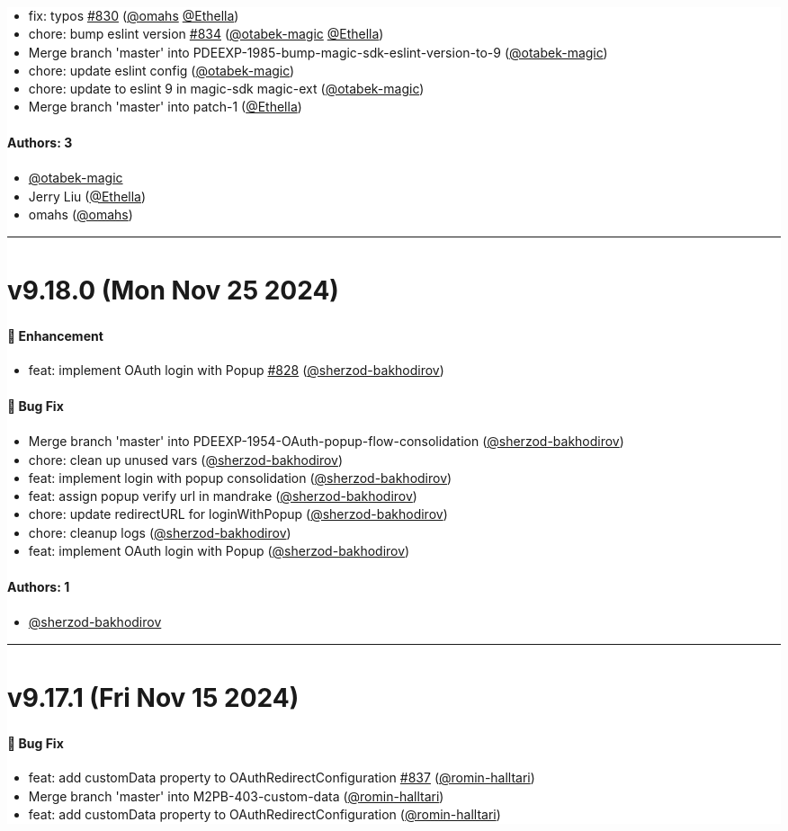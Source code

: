 - fix: typos [#830](https://github.com/magiclabs/magic-js/pull/830) ([@omahs](https://github.com/omahs) [@Ethella](https://github.com/Ethella))
- chore: bump eslint version [#834](https://github.com/magiclabs/magic-js/pull/834) ([@otabek-magic](https://github.com/otabek-magic) [@Ethella](https://github.com/Ethella))
- Merge branch 'master' into PDEEXP-1985-bump-magic-sdk-eslint-version-to-9 ([@otabek-magic](https://github.com/otabek-magic))
- chore: update eslint config ([@otabek-magic](https://github.com/otabek-magic))
- chore: update to eslint 9 in magic-sdk magic-ext ([@otabek-magic](https://github.com/otabek-magic))
- Merge branch 'master' into patch-1 ([@Ethella](https://github.com/Ethella))

#### Authors: 3

- [@otabek-magic](https://github.com/otabek-magic)
- Jerry Liu ([@Ethella](https://github.com/Ethella))
- omahs ([@omahs](https://github.com/omahs))

---

# v9.18.0 (Mon Nov 25 2024)

#### 🚀 Enhancement

- feat: implement OAuth login with Popup [#828](https://github.com/magiclabs/magic-js/pull/828) ([@sherzod-bakhodirov](https://github.com/sherzod-bakhodirov))

#### 🐛 Bug Fix

- Merge branch 'master' into PDEEXP-1954-OAuth-popup-flow-consolidation ([@sherzod-bakhodirov](https://github.com/sherzod-bakhodirov))
- chore: clean up unused vars ([@sherzod-bakhodirov](https://github.com/sherzod-bakhodirov))
- feat: implement login with popup consolidation ([@sherzod-bakhodirov](https://github.com/sherzod-bakhodirov))
- feat: assign popup verify url in mandrake ([@sherzod-bakhodirov](https://github.com/sherzod-bakhodirov))
- chore: update redirectURL for loginWithPopup ([@sherzod-bakhodirov](https://github.com/sherzod-bakhodirov))
- chore: cleanup logs ([@sherzod-bakhodirov](https://github.com/sherzod-bakhodirov))
- feat: implement OAuth login with Popup ([@sherzod-bakhodirov](https://github.com/sherzod-bakhodirov))

#### Authors: 1

- [@sherzod-bakhodirov](https://github.com/sherzod-bakhodirov)

---

# v9.17.1 (Fri Nov 15 2024)

#### 🐛 Bug Fix

- feat: add customData property to OAuthRedirectConfiguration [#837](https://github.com/magiclabs/magic-js/pull/837) ([@romin-halltari](https://github.com/romin-halltari))
- Merge branch 'master' into M2PB-403-custom-data ([@romin-halltari](https://github.com/romin-halltari))
- feat: add customData property to OAuthRedirectConfiguration ([@romin-halltari](https://github.com/romin-halltari))
